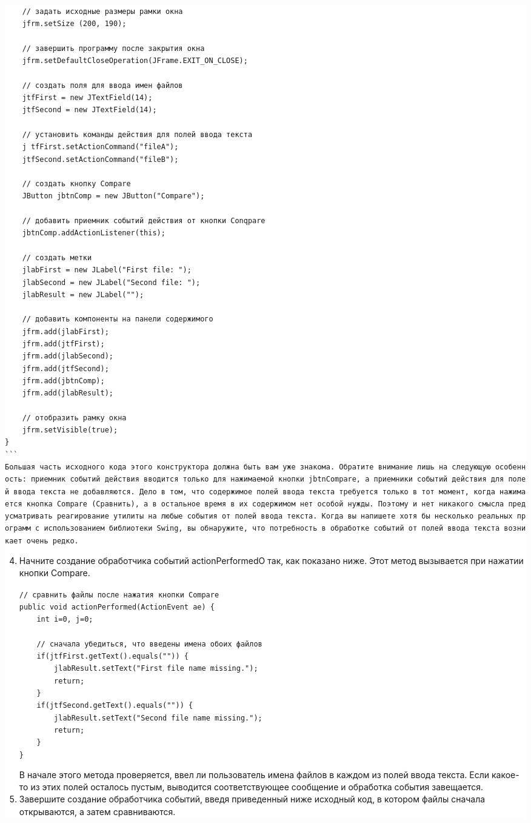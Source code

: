         // задать исходные размеры рамки окна
        jfrm.setSize (200, 190);

        // завершить программу после закрытия окна
        jfrm.setDefaultCloseOperation(JFrame.EXIT_ON_CLOSE);

        // создать поля для ввода имен файлов
        jtfFirst = new JTextField(14);
        jtfSecond = new JTextField(14);

        // установить команды действия для полей ввода текста
        j tfFirst.setActionCommand("fileA");
        jtfSecond.setActionCommand("fileB");

        // создать кнопку Compare
        JButton jbtnComp = new JButton("Compare");

        // добавить приемник событий действия от кнопки Conqpare
        jbtnComp.addActionListener(this);

        // создать метки
        jlabFirst = new JLabel("First file: ");
        jlabSecond = new JLabel("Second file: ");
        jlabResult = new JLabel("");

        // добавить компоненты на панели содержимого
        jfrm.add(jlabFirst);
        jfrm.add(jtfFirst);
        jfrm.add(jlabSecond);
        jfrm.add(jtfSecond);
        jfrm.add(jbtnComp);
        jfrm.add(jlabResult);

        // отобразить рамку окна
        jfrm.setVisible(true);
    }
    ```
    Большая часть исходного кода этого конструктора должна быть вам уже знакома. Обратите внимание лишь на следующую особенность: приемник событий действия вводится только для нажимаемой кнопки jbtnCompare, а приемники событий действия для полей ввода текста не добавляются. Дело в том, что содержимое полей ввода текста требуется только в тот момент, когда нажимается кнопка Compare (Сравнить), а в остальное время в их содержимом нет особой нужды. Поэтому и нет никакого смысла предусматривать реагирование утилиты на любые события от полей ввода текста. Когда вы напишете хотя бы несколько реальных программ с использованием библиотеки Swing, вы обнаружите, что потребность в обработке событий от полей ввода текста возникает очень редко.
4. Начните создание обработчика событий actionPerformedO так, как показано ниже. Этот метод вызывается при нажатии кнопки Compare.
    ```
    // сравнить файлы после нажатия кнопки Compare
    public void actionPerformed(ActionEvent ae) {
        int i=0, j=0;

        // сначала убедиться, что введены имена обоих файлов
        if(jtfFirst.getText().equals("")) {
            jlabResult.setText("First file name missing.");
            return;
        }
        if(jtfSecond.getText().equals("")) {
            jlabResult.setText("Second file name missing.");
            return;
        }
    }
    ```
    В начале этого метода проверяется, ввел ли пользователь имена файлов в каждом из полей ввода текста. Если какое-то из этих полей осталось пустым, выводится соответствующее сообщение и обработка события завещается.
5. Завершите создание обработчика событий, введя приведенный ниже исходный код, в котором файлы сначала открываются, а затем сравниваются.
